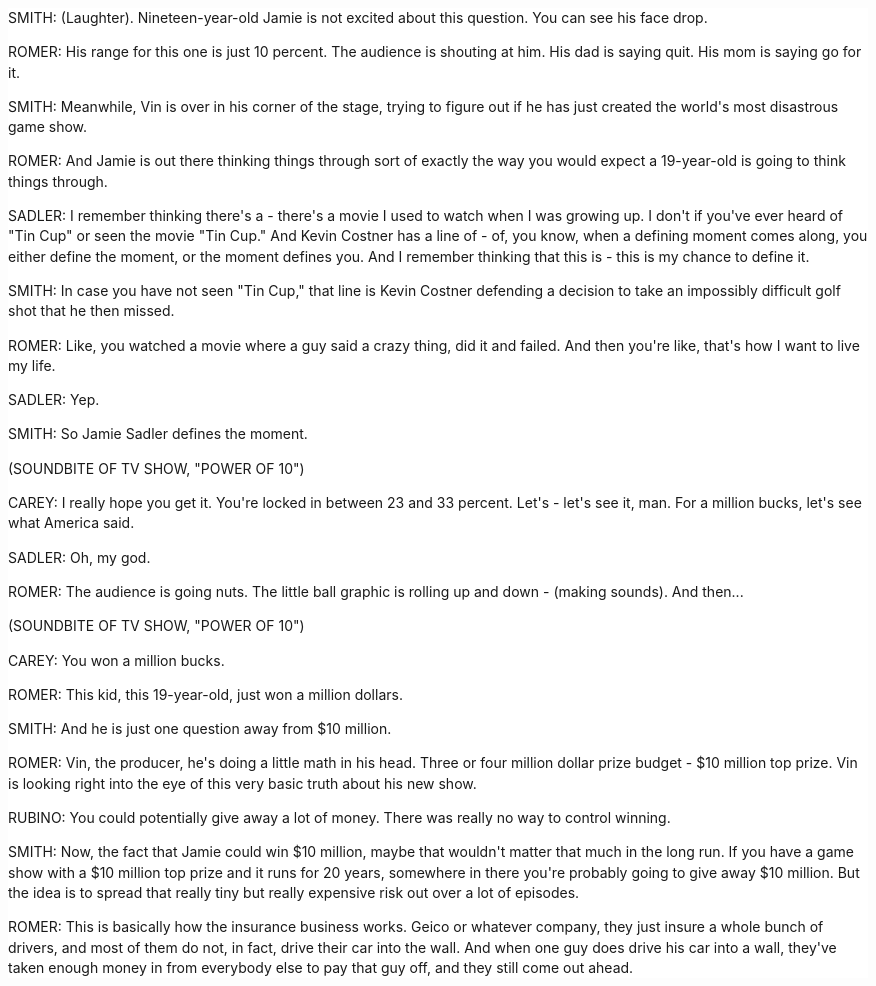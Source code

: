 SMITH: (Laughter). Nineteen-year-old Jamie is not excited about this question. You can see his face drop.

ROMER: His range for this one is just 10 percent. The audience is shouting at him. His dad is saying quit. His mom is saying go for it.

SMITH: Meanwhile, Vin is over in his corner of the stage, trying to figure out if he has just created the world's most disastrous game show.

ROMER: And Jamie is out there thinking things through sort of exactly the way you would expect a 19-year-old is going to think things through.

SADLER: I remember thinking there's a - there's a movie I used to watch when I was growing up. I don't if you've ever heard of "Tin Cup" or seen the movie "Tin Cup." And Kevin Costner has a line of - of, you know, when a defining moment comes along, you either define the moment, or the moment defines you. And I remember thinking that this is - this is my chance to define it.

SMITH: In case you have not seen "Tin Cup," that line is Kevin Costner defending a decision to take an impossibly difficult golf shot that he then missed.

ROMER: Like, you watched a movie where a guy said a crazy thing, did it and failed. And then you're like, that's how I want to live my life.

SADLER: Yep.

SMITH: So Jamie Sadler defines the moment.

(SOUNDBITE OF TV SHOW, "POWER OF 10")

CAREY: I really hope you get it. You're locked in between 23 and 33 percent. Let's - let's see it, man. For a million bucks, let's see what America said.

SADLER: Oh, my god.

ROMER: The audience is going nuts. The little ball graphic is rolling up and down - (making sounds). And then...

(SOUNDBITE OF TV SHOW, "POWER OF 10")

CAREY: You won a million bucks.

ROMER: This kid, this 19-year-old, just won a million dollars.

SMITH: And he is just one question away from $10 million.

ROMER: Vin, the producer, he's doing a little math in his head. Three or four million dollar prize budget - $10 million top prize. Vin is looking right into the eye of this very basic truth about his new show.

RUBINO: You could potentially give away a lot of money. There was really no way to control winning.

SMITH: Now, the fact that Jamie could win $10 million, maybe that wouldn't matter that much in the long run. If you have a game show with a $10 million top prize and it runs for 20 years, somewhere in there you're probably going to give away $10 million. But the idea is to spread that really tiny but really expensive risk out over a lot of episodes.

ROMER: This is basically how the insurance business works. Geico or whatever company, they just insure a whole bunch of drivers, and most of them do not, in fact, drive their car into the wall. And when one guy does drive his car into a wall, they've taken enough money in from everybody else to pay that guy off, and they still come out ahead.
